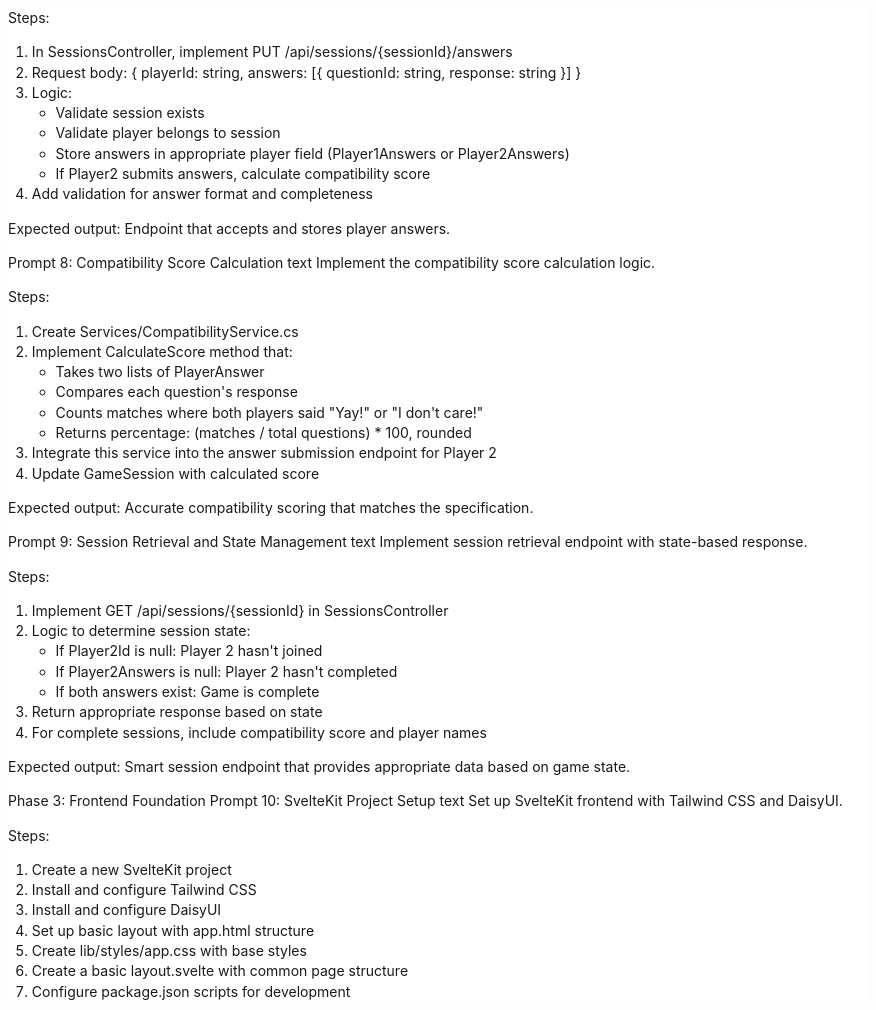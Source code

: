 Steps:
1. In SessionsController, implement PUT /api/sessions/{sessionId}/answers
2. Request body: { playerId: string, answers: [{ questionId: string, response: string }] }
3. Logic:
   - Validate session exists
   - Validate player belongs to session
   - Store answers in appropriate player field (Player1Answers or Player2Answers)
   - If Player2 submits answers, calculate compatibility score
4. Add validation for answer format and completeness

Expected output: Endpoint that accepts and stores player answers.

Prompt 8: Compatibility Score Calculation
text
Implement the compatibility score calculation logic.

Steps:
1. Create Services/CompatibilityService.cs
2. Implement CalculateScore method that:
   - Takes two lists of PlayerAnswer
   - Compares each question's response
   - Counts matches where both players said "Yay!" or "I don't care!"
   - Returns percentage: (matches / total questions) * 100, rounded
3. Integrate this service into the answer submission endpoint for Player 2
4. Update GameSession with calculated score

Expected output: Accurate compatibility scoring that matches the specification.

Prompt 9: Session Retrieval and State Management
text
Implement session retrieval endpoint with state-based response.

Steps:
1. Implement GET /api/sessions/{sessionId} in SessionsController
2. Logic to determine session state:
   - If Player2Id is null: Player 2 hasn't joined
   - If Player2Answers is null: Player 2 hasn't completed
   - If both answers exist: Game is complete
3. Return appropriate response based on state
4. For complete sessions, include compatibility score and player names

Expected output: Smart session endpoint that provides appropriate data based on game state.

Phase 3: Frontend Foundation
Prompt 10: SvelteKit Project Setup
text
Set up SvelteKit frontend with Tailwind CSS and DaisyUI.

Steps:
1. Create a new SvelteKit project
2. Install and configure Tailwind CSS
3. Install and configure DaisyUI
4. Set up basic layout with app.html structure
5. Create lib/styles/app.css with base styles
6. Create a basic layout.svelte with common page structure
7. Configure package.json scripts for development
